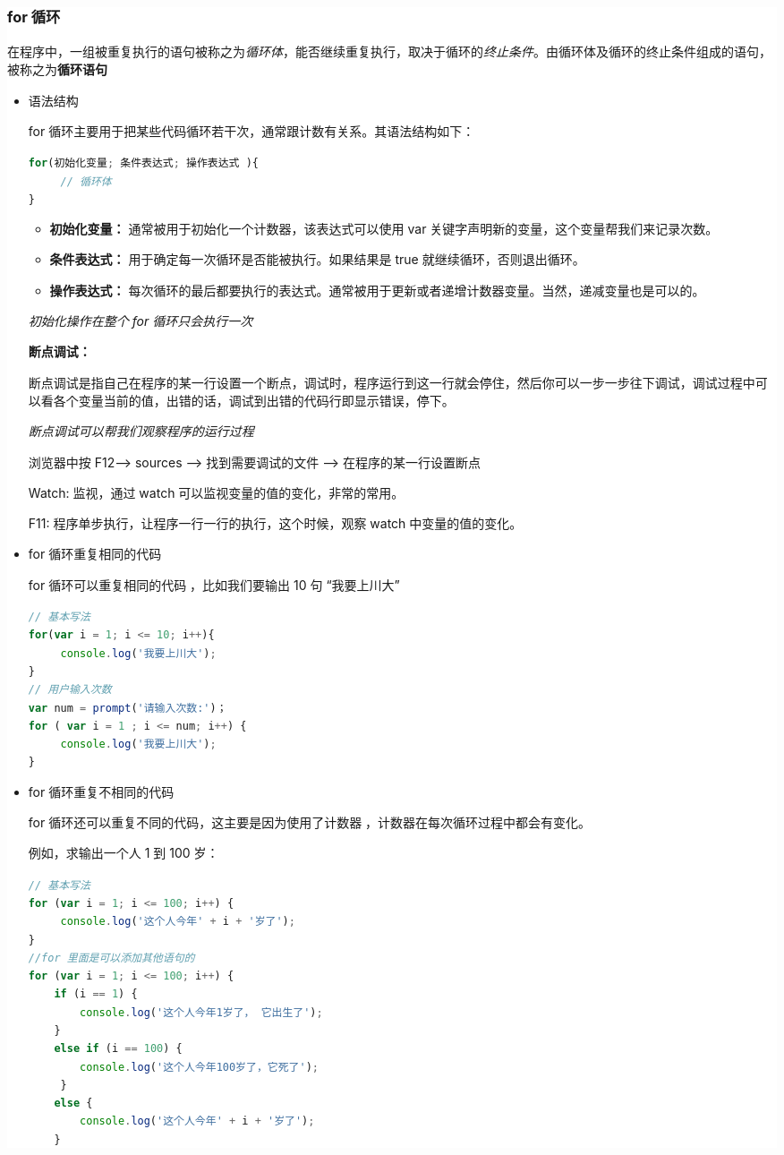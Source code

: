 ### for 循环

在程序中，一组被重复执行的语句被称之为*循环体*，能否继续重复执行，取决于循环的*终止条件*。由循环体及循环的终止条件组成的语句，被称之为**循环语句**

+   语法结构
    
    for 循环主要用于把某些代码循环若干次，通常跟计数有关系。其语法结构如下：
    
    ```js
    for(初始化变量; 条件表达式; 操作表达式 ){
         // 循环体
    }
    ```
    
    +   **初始化变量：** 通常被用于初始化一个计数器，该表达式可以使用 var 关键字声明新的变量，这个变量帮我们来记录次数。
        
    +   **条件表达式：** 用于确定每一次循环是否能被执行。如果结果是 true 就继续循环，否则退出循环。
        
    +   **操作表达式：** 每次循环的最后都要执行的表达式。通常被用于更新或者递增计数器变量。当然，递减变量也是可以的。
    
    *初始化操作在整个 for 循环只会执行一次*
    
    **断点调试：**
    
    断点调试是指自己在程序的某一行设置一个断点，调试时，程序运行到这一行就会停住，然后你可以一步一步往下调试，调试过程中可以看各个变量当前的值，出错的话，调试到出错的代码行即显示错误，停下。
    
    *断点调试可以帮我们观察程序的运行过程*
    
    浏览器中按 F12--> sources --> 找到需要调试的文件 --> 在程序的某一行设置断点
    
    Watch: 监视，通过 watch 可以监视变量的值的变化，非常的常用。
    
    F11: 程序单步执行，让程序一行一行的执行，这个时候，观察 watch 中变量的值的变化。
    
+   for 循环重复相同的代码
    
    for 循环可以重复相同的代码 ，比如我们要输出 10 句 “我要上川大”
    
    ```js
    // 基本写法
    for(var i = 1; i <= 10; i++){
         console.log('我要上川大');
    }
    // 用户输入次数
    var num = prompt('请输入次数:')；
    for ( var i = 1 ; i <= num; i++) {
         console.log('我要上川大');
    }
    ```
    
+   for 循环重复不相同的代码
    
    for 循环还可以重复不同的代码，这主要是因为使用了计数器 ，计数器在每次循环过程中都会有变化。
    
    例如，求输出一个人 1 到 100 岁：
    
    ```js
    // 基本写法
    for (var i = 1; i <= 100; i++) {
         console.log('这个人今年' + i + '岁了');
    }
    //for 里面是可以添加其他语句的
    for (var i = 1; i <= 100; i++) {
        if (i == 1) {
        	console.log('这个人今年1岁了， 它出生了');
        } 
        else if (i == 100) {
        	console.log('这个人今年100岁了，它死了');
         } 
        else {
        	console.log('这个人今年' + i + '岁了');
        }